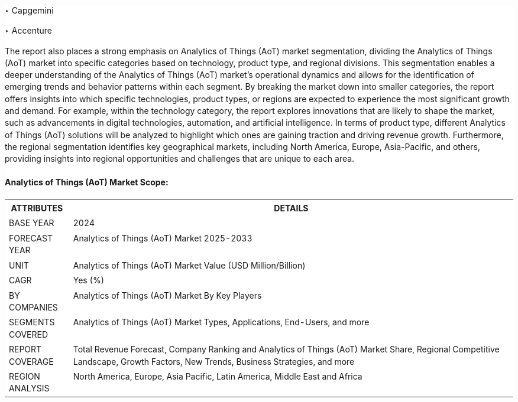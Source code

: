 ‣ Capgemini

‣ Accenture

The report also places a strong emphasis on Analytics of Things (AoT) market segmentation, dividing the Analytics of Things (AoT) market into specific categories based on technology, product type, and regional divisions. This segmentation enables a deeper understanding of the Analytics of Things (AoT) market’s operational dynamics and allows for the identification of emerging trends and behavior patterns within each segment. By breaking the market down into smaller categories, the report offers insights into which specific technologies, product types, or regions are expected to experience the most significant growth and demand. For example, within the technology category, the report explores innovations that are likely to shape the market, such as advancements in digital technologies, automation, and artificial intelligence. In terms of product type, different Analytics of Things (AoT) solutions will be analyzed to highlight which ones are gaining traction and driving revenue growth. Furthermore, the regional segmentation identifies key geographical markets, including North America, Europe, Asia-Pacific, and others, providing insights into regional opportunities and challenges that are unique to each area.

<h4>Analytics of Things (AoT) Market Scope:</h4>
<table>
<tr>
<th>ATTRIBUTES</th>
<th>DETAILS</th>
</tr>
<tr>
<td>BASE YEAR</td>
<td>2024</td>
</tr>
<tr>
<td>FORECAST YEAR</td>
<td>Analytics of Things (AoT) Market 2025-2033</td>
</tr>
<tr>
<td>UNIT</td>
<td>Analytics of Things (AoT) Market Value (USD Million/Billion)</td>
<tr>
<td>CAGR</td>
<td>Yes (%)</td>
</tr>
</tr>
<tr>
<td>BY COMPANIES</td>
<td>Analytics of Things (AoT) Market By Key Players</td>
</tr>
<tr>
<td>SEGMENTS COVERED</td>
<td>Analytics of Things (AoT) Market Types, Applications, End-Users, and more</td>
</tr>
<tr>
<td>REPORT COVERAGE</td>
<td>Total Revenue Forecast, Company Ranking and Analytics of Things (AoT) Market Share, Regional Competitive Landscape, Growth Factors, New Trends, Business Strategies, and more</td>
</tr>
<tr>
<td>REGION ANALYSIS</td>
<td>North America, Europe, Asia Pacific, Latin America, Middle East and Africa</td>
</tr>
</table>
